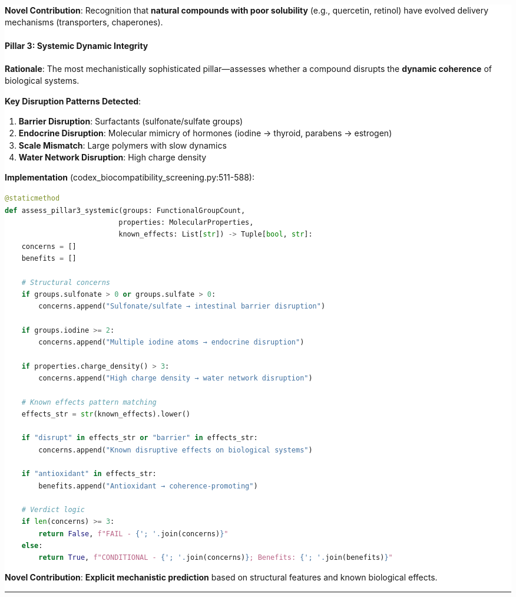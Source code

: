 **Novel Contribution**: Recognition that **natural compounds with poor solubility** (e.g., quercetin, retinol) have evolved delivery mechanisms (transporters, chaperones).

#### Pillar 3: Systemic Dynamic Integrity

**Rationale**: The most mechanistically sophisticated pillar—assesses whether a compound disrupts the **dynamic coherence** of biological systems.

**Key Disruption Patterns Detected**:
1. **Barrier Disruption**: Surfactants (sulfonate/sulfate groups)
2. **Endocrine Disruption**: Molecular mimicry of hormones (iodine → thyroid, parabens → estrogen)
3. **Scale Mismatch**: Large polymers with slow dynamics
4. **Water Network Disruption**: High charge density

**Implementation** (codex_biocompatibility_screening.py:511-588):
```python
@staticmethod
def assess_pillar3_systemic(groups: FunctionalGroupCount,
                           properties: MolecularProperties,
                           known_effects: List[str]) -> Tuple[bool, str]:
    concerns = []
    benefits = []

    # Structural concerns
    if groups.sulfonate > 0 or groups.sulfate > 0:
        concerns.append("Sulfonate/sulfate → intestinal barrier disruption")

    if groups.iodine >= 2:
        concerns.append("Multiple iodine atoms → endocrine disruption")

    if properties.charge_density() > 3:
        concerns.append("High charge density → water network disruption")

    # Known effects pattern matching
    effects_str = str(known_effects).lower()

    if "disrupt" in effects_str or "barrier" in effects_str:
        concerns.append("Known disruptive effects on biological systems")

    if "antioxidant" in effects_str:
        benefits.append("Antioxidant → coherence-promoting")

    # Verdict logic
    if len(concerns) >= 3:
        return False, f"FAIL - {'; '.join(concerns)}"
    else:
        return True, f"CONDITIONAL - {'; '.join(concerns)}; Benefits: {'; '.join(benefits)}"
```

**Novel Contribution**: **Explicit mechanistic prediction** based on structural features and known biological effects.

---
